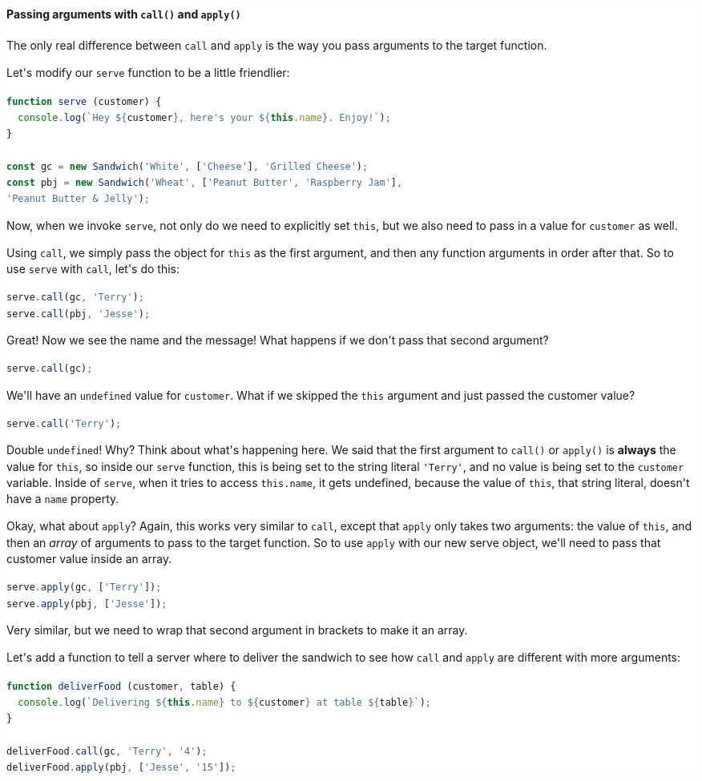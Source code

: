 #### Passing arguments with `call()` and `apply()`
The only real difference between `call` and `apply` is the way you pass arguments to the target function.

Let's modify our `serve` function to be a little friendlier:
```js
function serve (customer) {
  console.log(`Hey ${customer}, here's your ${this.name}. Enjoy!`);
}

const gc = new Sandwich('White', ['Cheese'], 'Grilled Cheese');
const pbj = new Sandwich('Wheat', ['Peanut Butter', 'Raspberry Jam'],
'Peanut Butter & Jelly');
```

Now, when we invoke `serve`, not only do we need to explicitly set `this`, but we also need to pass in a value for `customer` as well.

Using `call`, we simply pass the object for `this` as the first argument, and then any function arguments in order after that. So to use `serve` with `call`, let's do this:
```js
serve.call(gc, 'Terry');
serve.call(pbj, 'Jesse');
```

Great! Now we see the name and the message! What happens if we don't pass that second argument?

```js
serve.call(gc);
```

We'll have an `undefined` value for `customer`. What if we skipped the `this` argument and just passed the customer value?

```js
serve.call('Terry');
```

Double `undefined`! Why? Think about what's happening here. We said that the first argument to `call()` or `apply()` is **always** the value for `this`, so inside our `serve` function, this is being set to the string literal `'Terry'`, and no value is being set to the `customer` variable. Inside of `serve`, when it tries to access `this.name`, it gets undefined, because the value of `this`, that string literal, doesn't have a `name` property.

Okay, what about `apply`? Again, this works very similar to `call`, except that `apply` only takes two arguments: the value of `this`, and then an *array* of arguments to pass to the target function. So to use `apply` with our new serve object, we'll need to pass that customer value inside an array.

```js
serve.apply(gc, ['Terry']);
serve.apply(pbj, ['Jesse']);
```

Very similar, but we need to wrap that second argument in brackets to make it an array.

Let's add a function to tell a server where to deliver the sandwich to see how `call` and `apply` are different with more arguments:
```js
function deliverFood (customer, table) {
  console.log(`Delivering ${this.name} to ${customer} at table ${table}`);
}

deliverFood.call(gc, 'Terry', '4');
deliverFood.apply(pbj, ['Jesse', '15']);
```
